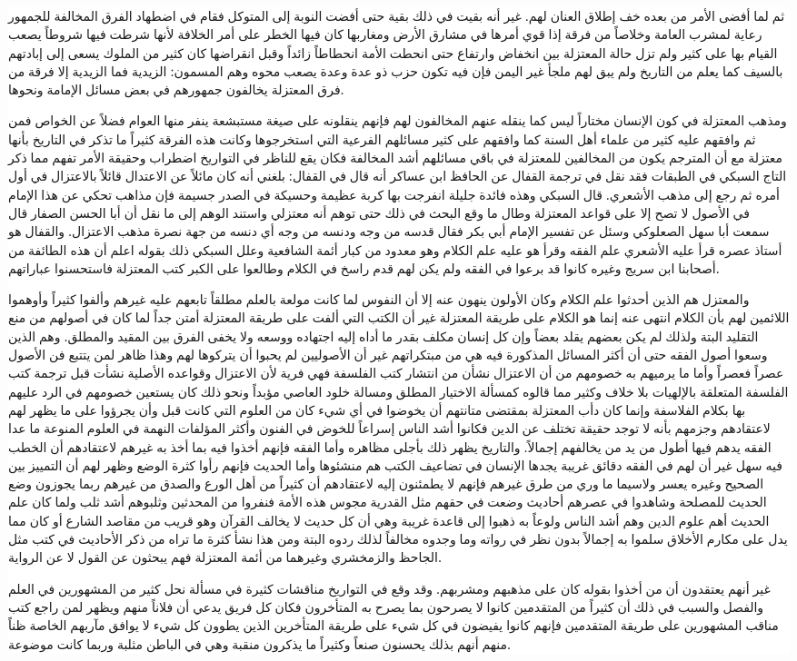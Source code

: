 

 ثم لما أفضى الأمر من بعده خف إطلاق العنان لهم. غير أنه بقيت في ذلك بقية حتى   أفضت النوبة إلى المتوكل فقام في اضطهاد الفرق المخالفة للجمهور رعاية لمشرب العامة وخلاصاً من فرقة إذا قوي أمرها في مشارق الأرض ومغاربها كان فيها الخطر على أمر الخلافة لأنها شرطت فيها شروطاً يصعب القيام بها على كثير ولم تزل حالة المعتزلة بين انخفاض وارتفاع حتى انحطت الأمة انحطاطاً زائداً وقبل انقراضها كان كثير من الملوك يسعى إلى إبادتهم بالسيف كما يعلم من التاريخ ولم يبق لهم ملجأ غير اليمن فإن فيه تكون حزب ذو عدة وعدة يصعب محوه وهم المسمون: الزيدية فما الزيدية إلا فرقة من فرق المعتزلة يخالفون جمهورهم في بعض مسائل الإمامة ونحوها. 



 ومذهب المعتزلة في كون الإنسان مختاراً ليس كما ينقله عنهم المخالفون لهم فإنهم ينقلونه على صيغة مستبشعة ينفر منها العوام فضلاً عن الخواص فمن ثم وافقهم عليه كثير من علماء أهل السنة كما وافقهم على كثير مسائلهم الفرعية التي استخرجوها وكانت هذه الفرقة كثيراً ما تذكر في التاريخ بأنها معتزلة مع أن المترجم يكون من المخالفين للمعتزلة في باقي مسائلهم أشد المخالفة فكان يقع للناظر في التواريخ اضطراب وحقيقة الأمر تفهم مما ذكر التاج السبكي في الطبقات فقد نقل في ترجمة القفال عن الحافظ ابن عساكر أنه قال في القفال: بلغني أنه كان مائلاً عن الاعتدال قائلاً بالاعتزال في أول أمره ثم رجع إلى مذهب الأشعري. قال السبكي وهذه فائدة جليلة انفرجت بها كربة عظيمة وحسيكة في الصدر جسيمة فإن مذاهب تحكي عن هذا الإمام في الأصول لا تصح إلا على قواعد المعتزلة وطال ما وقع البحث في ذلك حتى توهم أنه معتزلي واستند الوهم إلى ما نقل أن أبا الحسن الصفار قال سمعت أبا سهل الصعلوكي وسئل عن تفسير الإمام أبي بكر فقال قدسه من وجه ودنسه من وجه أي دنسه من جهة نصرة مذهب الاعتزال. والقفال هو أستاذ عصره قرأ عليه الأشعري علم الفقه وقرأ هو عليه علم الكلام وهو معدود من كبار أئمة الشافعية وعلل السبكي ذلك بقوله اعلم أن هذه الطائفة من أصحابنا ابن سريج وغيره كانوا قد برعوا في الفقه ولم يكن لهم قدم راسخ في الكلام وطالعوا على الكبر كتب المعتزلة فاستحسنوا عباراتهم. 



 والمعتزل هم الذين أحدثوا علم الكلام وكان الأولون ينهون عنه إلا أن النفوس لما كانت مولعة بالعلم مطلقاً تابعهم عليه غيرهم وألفوا كثيراً وأوهموا اللائمين لهم بأن الكلام انتهى   عنه إنما هو الكلام على طريقة المعتزلة غير أن الكتب التي ألفت على طريقة المعتزلة أمتن جداً لما كان في أصولهم من منع التقليد البتة ولذلك لم يكن بعضهم يقلد بعضاً وإن كل إنسان مكلف بقدر ما أداه إليه اجتهاده ووسعه ولا يخفى الفرق بين المقيد والمطلق. وهم الذين وسعوا أصول الفقه حتى أن أكثر المسائل المذكورة فيه هي من مبتكراتهم غير أن الأصوليين لم يحبوا أن يتركوها لهم وهذا ظاهر لمن يتتبع فن الأصول عصراً فعصراً وأما ما يرميهم به خصومهم من أن الاعتزال نشأن من انتشار كتب الفلسفة فهي فرية لأن الاعتزال وقواعده الأصلية نشأت قبل ترجمة كتب الفلسفة المتعلقة بالإلهيات بلا خلاف وكثير مما قالوه كمسألة الاختيار المطلق ومسالة خلود العاصي مؤبداً ونحو ذلك كان يستعين خصومهم في الرد عليهم بها بكلام الفلاسفة وإنما كان دأب المعتزلة بمقتضى متانتهم أن يخوضوا في أي شيء كان من العلوم التي كانت قبل وأن يجرؤوا على ما يظهر لهم لاعتقادهم وجزمهم بأنه لا توجد حقيقة تختلف عن الدين فكانوا أشد الناس إسراعاً للخوض في الفنون وأكثر المؤلفات النهمة في العلوم المنوعة ما عدا الفقه يدهم فيها أطول من يد من يخالفهم إجمالاً. والتاريخ يظهر ذلك بأجلى مظاهره وأما الفقه فإنهم أخذوا فيه بما أخذ به غيرهم لاعتقادهم أن الخطب فيه سهل غير أن لهم في الفقه دقائق غريبة يجدها الإنسان في تضاعيف الكتب هم منشئوها وأما الحديث فإنهم رأوا كثرة الوضع وظهر لهم أن التمييز بين الصحيح وغيره يعسر ولاسيما ما وري من طرق غيرهم فإنهم لا يطمئنون إليه لاعتقادهم أن كثيراً من أهل الورع والصدق من غيرهم ربما يجوزون وضع الحديث للمصلحة وشاهدوا في عصرهم أحاديث وضعت في حقهم مثل القدرية مجوس هذه الأمة فنفروا من المحدثين وثلبوهم أشد ثلب ولما كان علم الحديث أهم علوم الدين وهم أشد الناس ولوعاً به ذهبوا إلى قاعدة غريبة وهي أن كل حديث لا يخالف القرآن وهو قريب من مقاصد الشارع أو كان مما يدل على مكارم الأخلاق سلموا به إجمالاً بدون نظر في رواته وما وجدوه مخالفاً لذلك ردوه البتة ومن هذا نشأ كثرة ما تراه من ذكر الأحاديث في كتب مثل الجاحظ والزمخشري وغيرهما من أئمة المعتزلة فهم يبحثون عن القول لا عن الرواية. 



 غير أنهم يعتقدون أن من أخذوا بقوله كان على مذهبهم ومشربهم. وقد وقع في التواريخ   مناقشات كثيرة في مسألة نحل كثير من المشهورين في العلم والفصل والسبب في ذلك أن كثيراً من المتقدمين كانوا لا يصرحون بما يصرح به المتأخرون فكان كل فريق يدعي أن فلاناً منهم ويظهر لمن راجع كتب مناقب المشهورين على طريقة المتقدمين فإنهم كانوا يفيضون في كل شيء على طريقة المتأخرين الذين يطوون كل شيء لا يوافق مآربهم الخاصة ظناً منهم أنهم بذلك يحسنون صنعاً وكثيراً ما يذكرون منقبة وهي في الباطن مثلبة وربما كانت موضوعة. 

